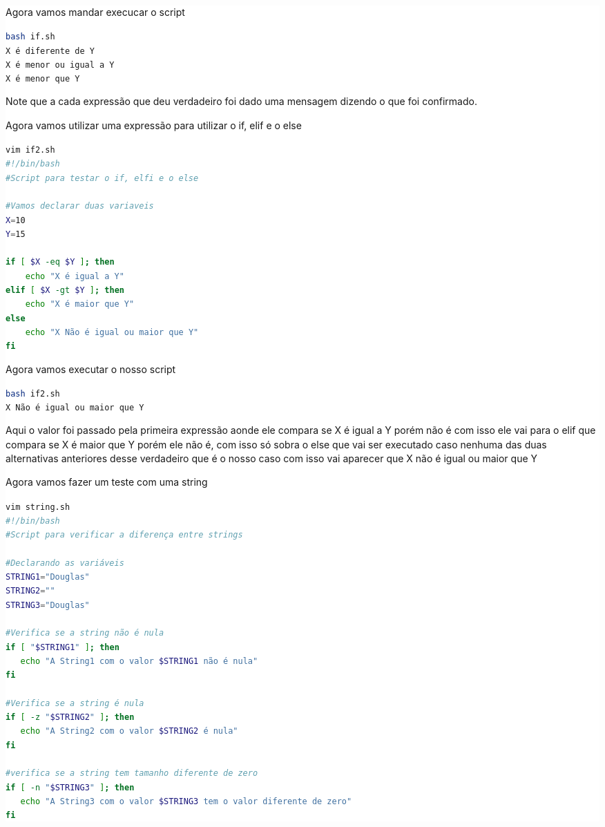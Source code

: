 Agora vamos mandar execucar o script

```bash
bash if.sh 
X é diferente de Y
X é menor ou igual a Y
X é menor que Y
```

Note que a cada expressão que deu verdadeiro foi dado uma mensagem dizendo o que foi confirmado.

Agora vamos utilizar uma expressão para utilizar o if, elif e o else

```bash
vim if2.sh
#!/bin/bash
#Script para testar o if, elfi e o else

#Vamos declarar duas variaveis
X=10
Y=15

if [ $X -eq $Y ]; then
    echo "X é igual a Y"
elif [ $X -gt $Y ]; then
    echo "X é maior que Y"
else
    echo "X Não é igual ou maior que Y"
fi
```

Agora vamos executar o nosso script

```bash
bash if2.sh 
X Não é igual ou maior que Y
```

Aqui o valor foi passado pela primeira expressão aonde ele compara se X é igual a Y porém não é com isso ele vai para o elif que compara se X é maior que Y porém ele não é, com isso só sobra o else que vai ser executado caso nenhuma das duas alternativas anteriores desse verdadeiro que é o nosso caso com isso vai aparecer que X não é igual ou maior que Y

Agora vamos fazer um teste com uma string

```bash
vim string.sh
#!/bin/bash
#Script para verificar a diferença entre strings

#Declarando as variáveis
STRING1="Douglas"
STRING2=""
STRING3="Douglas"

#Verifica se a string não é nula
if [ "$STRING1" ]; then
   echo "A String1 com o valor $STRING1 não é nula"
fi

#Verifica se a string é nula
if [ -z "$STRING2" ]; then
   echo "A String2 com o valor $STRING2 é nula"
fi

#verifica se a string tem tamanho diferente de zero
if [ -n "$STRING3" ]; then
   echo "A String3 com o valor $STRING3 tem o valor diferente de zero"
fi
```